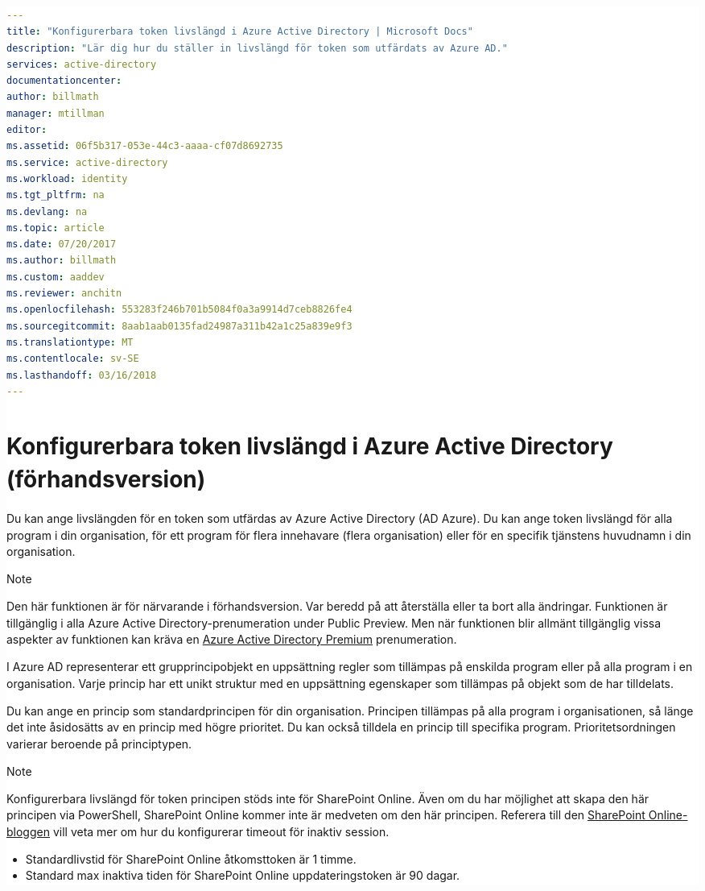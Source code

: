```yaml
---
title: "Konfigurerbara token livslängd i Azure Active Directory | Microsoft Docs"
description: "Lär dig hur du ställer in livslängd för token som utfärdats av Azure AD."
services: active-directory
documentationcenter: 
author: billmath
manager: mtillman
editor: 
ms.assetid: 06f5b317-053e-44c3-aaaa-cf07d8692735
ms.service: active-directory
ms.workload: identity
ms.tgt_pltfrm: na
ms.devlang: na
ms.topic: article
ms.date: 07/20/2017
ms.author: billmath
ms.custom: aaddev
ms.reviewer: anchitn
ms.openlocfilehash: 553283f246b701b5084f0a3a9914d7ceb8826fe4
ms.sourcegitcommit: 8aab1aab0135fad24987a311b42a1c25a839e9f3
ms.translationtype: MT
ms.contentlocale: sv-SE
ms.lasthandoff: 03/16/2018
---
```

# <a name="configurable-token-lifetimes-in-azure-active-directory-public-preview"></a>Konfigurerbara token livslängd i Azure Active Directory (förhandsversion)
Du kan ange livslängden för en token som utfärdas av Azure Active Directory (AD Azure). Du kan ange token livslängd för alla program i din organisation, för ett program för flera innehavare (flera organisation) eller för en specifik tjänstens huvudnamn i din organisation.

> [!NOTE]
> Den här funktionen är för närvarande i förhandsversion. Var beredd på att återställa eller ta bort alla ändringar. Funktionen är tillgänglig i alla Azure Active Directory-prenumeration under Public Preview. Men när funktionen blir allmänt tillgänglig vissa aspekter av funktionen kan kräva en [Azure Active Directory Premium](active-directory-get-started-premium.md) prenumeration.
>
>

I Azure AD representerar ett grupprincipobjekt en uppsättning regler som tillämpas på enskilda program eller på alla program i en organisation. Varje princip har ett unikt struktur med en uppsättning egenskaper som tillämpas på objekt som de har tilldelats.

Du kan ange en princip som standardprincipen för din organisation. Principen tillämpas på alla program i organisationen, så länge det inte åsidosätts av en princip med högre prioritet. Du kan också tilldela en princip till specifika program. Prioritetsordningen varierar beroende på principtypen.

> [!NOTE]
> Konfigurerbara livslängd för token principen stöds inte för SharePoint Online.  Även om du har möjlighet att skapa den här principen via PowerShell, SharePoint Online kommer inte är medveten om den här principen. Referera till den [SharePoint Online-bloggen](https://techcommunity.microsoft.com/t5/SharePoint-Blog/Introducing-Idle-Session-Timeout-in-SharePoint-and-OneDrive/ba-p/119208) vill veta mer om hur du konfigurerar timeout för inaktiv session.
>* Standardlivstid för SharePoint Online åtkomsttoken är 1 timme. 
>* Standard max inaktiva tiden för SharePoint Online uppdateringstoken är 90 dagar.
>
